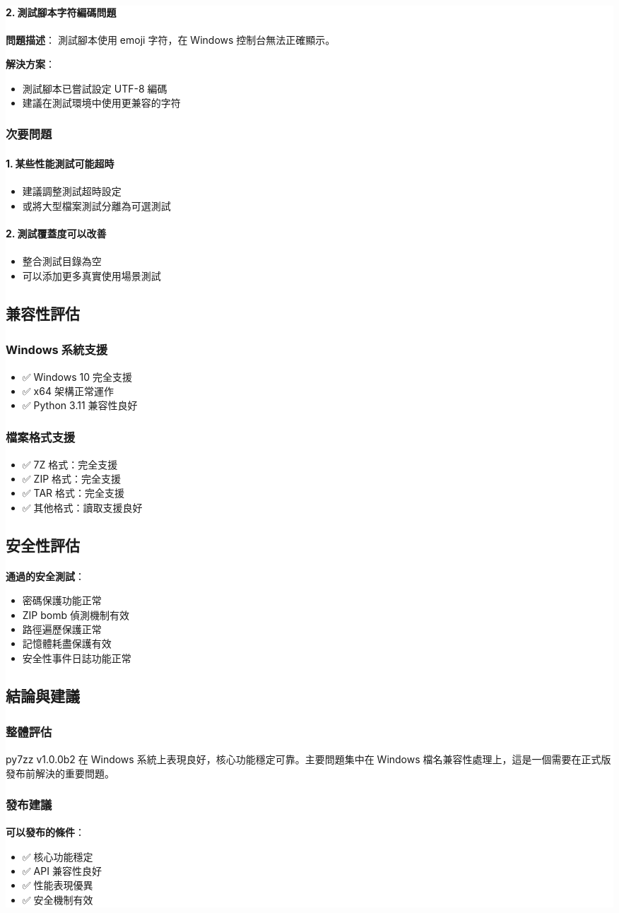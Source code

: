 #### 2. 測試腳本字符編碼問題

**問題描述**：
測試腳本使用 emoji 字符，在 Windows 控制台無法正確顯示。

**解決方案**：
- 測試腳本已嘗試設定 UTF-8 編碼
- 建議在測試環境中使用更兼容的字符

### 次要問題

#### 1. 某些性能測試可能超時
- 建議調整測試超時設定
- 或將大型檔案測試分離為可選測試

#### 2. 測試覆蓋度可以改善
- 整合測試目錄為空
- 可以添加更多真實使用場景測試

## 兼容性評估

### Windows 系統支援
- ✅ Windows 10 完全支援
- ✅ x64 架構正常運作
- ✅ Python 3.11 兼容性良好

### 檔案格式支援
- ✅ 7Z 格式：完全支援
- ✅ ZIP 格式：完全支援  
- ✅ TAR 格式：完全支援
- ✅ 其他格式：讀取支援良好

## 安全性評估

**通過的安全測試**：
- 密碼保護功能正常
- ZIP bomb 偵測機制有效
- 路徑遍歷保護正常
- 記憶體耗盡保護有效
- 安全性事件日誌功能正常

## 結論與建議

### 整體評估
py7zz v1.0.0b2 在 Windows 系統上表現良好，核心功能穩定可靠。主要問題集中在 Windows 檔名兼容性處理上，這是一個需要在正式版發布前解決的重要問題。

### 發布建議

**可以發布的條件**：
- ✅ 核心功能穩定
- ✅ API 兼容性良好
- ✅ 性能表現優異
- ✅ 安全機制有效
